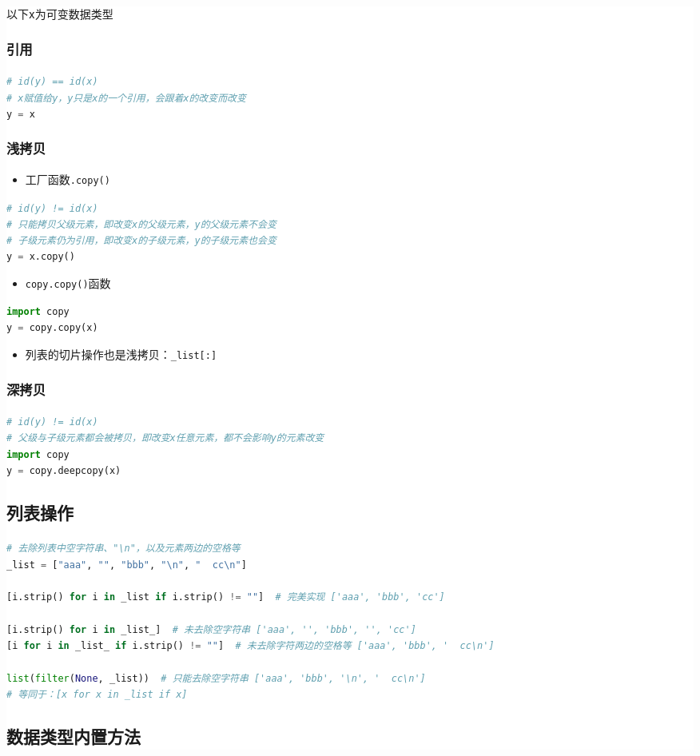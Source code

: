 以下x为可变数据类型

### 引用

```python
# id(y) == id(x)
# x赋值给y，y只是x的一个引用，会跟着x的改变而改变
y = x
```

### 浅拷贝

- 工厂函数`.copy()`

```python
# id(y) != id(x)
# 只能拷贝父级元素，即改变x的父级元素，y的父级元素不会变
# 子级元素仍为引用，即改变x的子级元素，y的子级元素也会变
y = x.copy()
```

- `copy.copy()`函数

```python
import copy
y = copy.copy(x)
```

- 列表的切片操作也是浅拷贝：`_list[:]`

### 深拷贝

```python
# id(y) != id(x)
# 父级与子级元素都会被拷贝，即改变x任意元素，都不会影响y的元素改变
import copy
y = copy.deepcopy(x)
```

## 列表操作

```python
# 去除列表中空字符串、"\n"，以及元素两边的空格等
_list = ["aaa", "", "bbb", "\n", "  cc\n"]

[i.strip() for i in _list if i.strip() != ""]  # 完美实现 ['aaa', 'bbb', 'cc']

[i.strip() for i in _list_]  # 未去除空字符串 ['aaa', '', 'bbb', '', 'cc']
[i for i in _list_ if i.strip() != ""]  # 未去除字符两边的空格等 ['aaa', 'bbb', '  cc\n']

list(filter(None, _list))  # 只能去除空字符串 ['aaa', 'bbb', '\n', '  cc\n']
# 等同于：[x for x in _list if x]
```

## 数据类型内置方法
